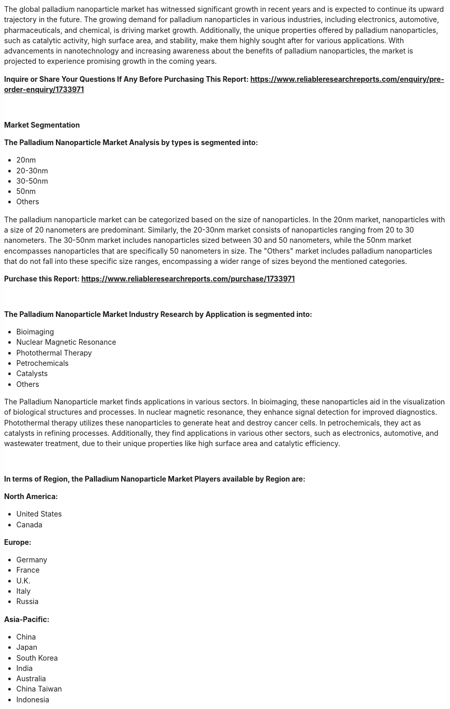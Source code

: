 <p><p>The global palladium nanoparticle market has witnessed significant growth in recent years and is expected to continue its upward trajectory in the future. The growing demand for palladium nanoparticles in various industries, including electronics, automotive, pharmaceuticals, and chemical, is driving market growth. Additionally, the unique properties offered by palladium nanoparticles, such as catalytic activity, high surface area, and stability, make them highly sought after for various applications. With advancements in nanotechnology and increasing awareness about the benefits of palladium nanoparticles, the market is projected to experience promising growth in the coming years.</p></p>
<p><strong>Inquire or Share Your Questions If Any Before Purchasing This Report: <a href="https://www.reliableresearchreports.com/enquiry/pre-order-enquiry/1733971">https://www.reliableresearchreports.com/enquiry/pre-order-enquiry/1733971</a></strong></p>
<p>&nbsp;</p>
<p><strong>Market Segmentation</strong></p>
<p><strong>The Palladium Nanoparticle Market Analysis by types is segmented into:</strong></p>
<p><ul><li>20nm</li><li>20-30nm</li><li>30-50nm</li><li>50nm</li><li>Others</li></ul></p>
<p><p>The palladium nanoparticle market can be categorized based on the size of nanoparticles. In the 20nm market, nanoparticles with a size of 20 nanometers are predominant. Similarly, the 20-30nm market consists of nanoparticles ranging from 20 to 30 nanometers. The 30-50nm market includes nanoparticles sized between 30 and 50 nanometers, while the 50nm market encompasses nanoparticles that are specifically 50 nanometers in size. The "Others" market includes palladium nanoparticles that do not fall into these specific size ranges, encompassing a wider range of sizes beyond the mentioned categories.</p></p>
<p><strong>Purchase this Report:&nbsp;<a href="https://www.reliableresearchreports.com/purchase/1733971">https://www.reliableresearchreports.com/purchase/1733971</a></strong></p>
<p>&nbsp;</p>
<p><strong>The Palladium Nanoparticle Market Industry Research by Application is segmented into:</strong></p>
<p><ul><li>Bioimaging</li><li>Nuclear Magnetic Resonance</li><li>Photothermal Therapy</li><li>Petrochemicals</li><li>Catalysts</li><li>Others</li></ul></p>
<p><p>The Palladium Nanoparticle market finds applications in various sectors. In bioimaging, these nanoparticles aid in the visualization of biological structures and processes. In nuclear magnetic resonance, they enhance signal detection for improved diagnostics. Photothermal therapy utilizes these nanoparticles to generate heat and destroy cancer cells. In petrochemicals, they act as catalysts in refining processes. Additionally, they find applications in various other sectors, such as electronics, automotive, and wastewater treatment, due to their unique properties like high surface area and catalytic efficiency.</p></p>
<p>&nbsp;</p>
<p><strong>In terms of Region, the Palladium Nanoparticle Market Players available by Region are:</strong></p>
<p>
    <p> <strong> North America: </strong>
        <ul>
            <li>United States</li>
            <li>Canada</li>
        </ul>
        </p> 
    <p> <strong> Europe: </strong>
        <ul>
            <li>Germany</li>
            <li>France</li>
            <li>U.K.</li>
            <li>Italy</li>
            <li>Russia</li>
        </ul>
        </p> 
    <p> <strong> Asia-Pacific: </strong>
        <ul>
            <li>China</li>
            <li>Japan</li>
            <li>South Korea</li>
            <li>India</li>
            <li>Australia</li>
            <li>China Taiwan</li>
            <li>Indonesia</li>